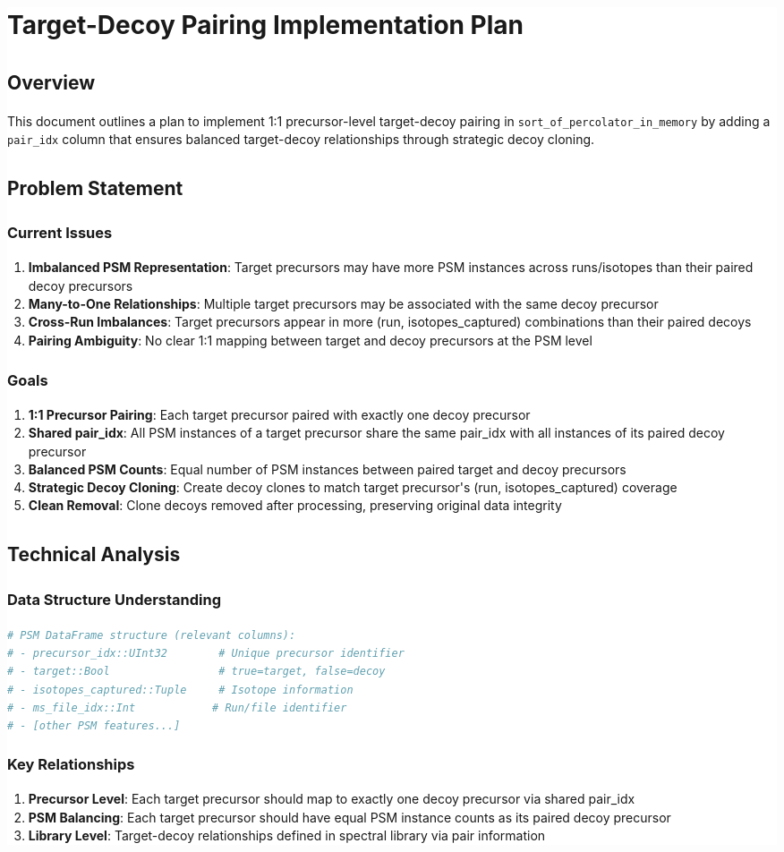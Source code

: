# Target-Decoy Pairing Implementation Plan

## Overview

This document outlines a plan to implement 1:1 precursor-level target-decoy pairing in `sort_of_percolator_in_memory` by adding a `pair_idx` column that ensures balanced target-decoy relationships through strategic decoy cloning.

## Problem Statement

### Current Issues
1. **Imbalanced PSM Representation**: Target precursors may have more PSM instances across runs/isotopes than their paired decoy precursors
2. **Many-to-One Relationships**: Multiple target precursors may be associated with the same decoy precursor
3. **Cross-Run Imbalances**: Target precursors appear in more (run, isotopes_captured) combinations than their paired decoys
4. **Pairing Ambiguity**: No clear 1:1 mapping between target and decoy precursors at the PSM level

### Goals
1. **1:1 Precursor Pairing**: Each target precursor paired with exactly one decoy precursor
2. **Shared pair_idx**: All PSM instances of a target precursor share the same pair_idx with all instances of its paired decoy precursor
3. **Balanced PSM Counts**: Equal number of PSM instances between paired target and decoy precursors
4. **Strategic Decoy Cloning**: Create decoy clones to match target precursor's (run, isotopes_captured) coverage
5. **Clean Removal**: Clone decoys removed after processing, preserving original data integrity

## Technical Analysis

### Data Structure Understanding
```julia
# PSM DataFrame structure (relevant columns):
# - precursor_idx::UInt32        # Unique precursor identifier
# - target::Bool                 # true=target, false=decoy
# - isotopes_captured::Tuple     # Isotope information
# - ms_file_idx::Int            # Run/file identifier
# - [other PSM features...]
```

### Key Relationships
1. **Precursor Level**: Each target precursor should map to exactly one decoy precursor via shared pair_idx
2. **PSM Balancing**: Each target precursor should have equal PSM instance counts as its paired decoy precursor
3. **Library Level**: Target-decoy relationships defined in spectral library via pair information
